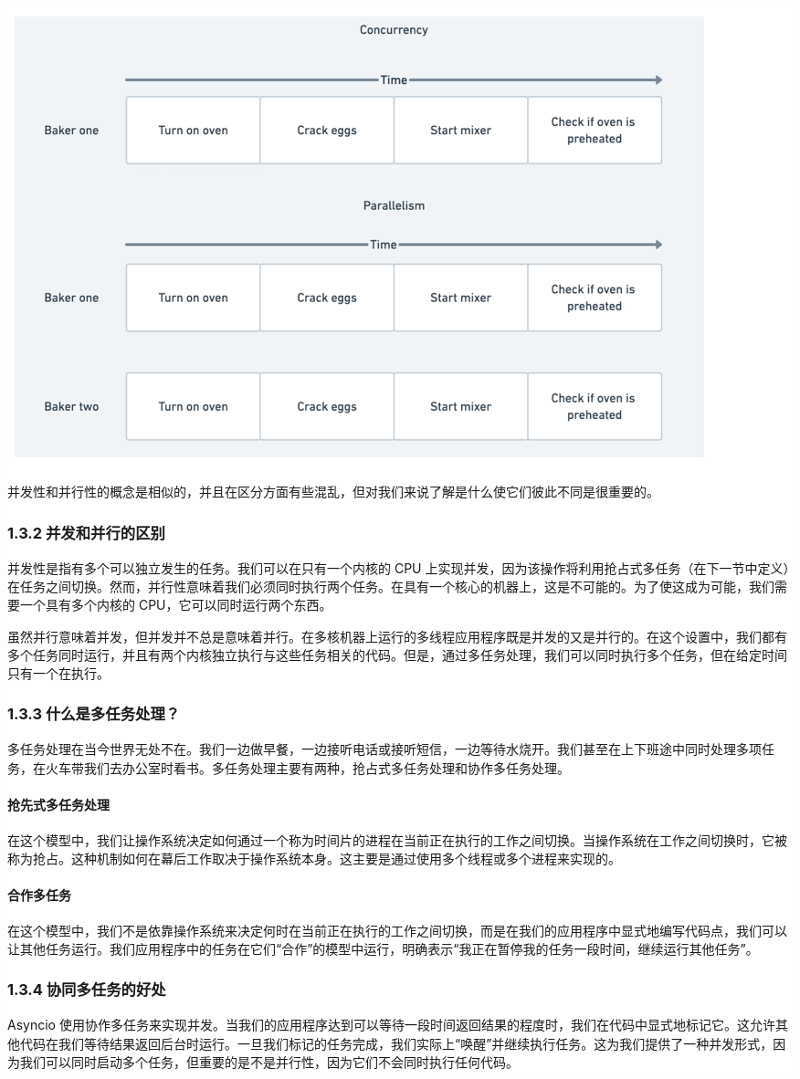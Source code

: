![](./images/1-1.png)

并发性和并行性的概念是相似的，并且在区分方面有些混乱，但对我们来说了解是什么使它们彼此不同是很重要的。

### 1.3.2 并发和并行的区别
并发性是指有多个可以独立发生的任务。我们可以在只有一个内核的 CPU 上实现并发，因为该操作将利用抢占式多任务（在下一节中定义）在任务之间切换。然而，并行性意味着我们必须同时执行两个任务。在具有一个核心的机器上，这是不可能的。为了使这成为可能，我们需要一个具有多个内核的 CPU，它可以同时运行两个东西。

虽然并行意味着并发，但并发并不总是意味着并行。在多核机器上运行的多线程应用程序既是并发的又是并行的。在这个设置中，我们都有多个任务同时运行，并且有两个内核独立执行与这些任务相关的代码。但是，通过多任务处理，我们可以同时执行多个任务，但在给定时间只有一个在执行。

### 1.3.3 什么是多任务处理？
多任务处理在当今世界无处不在。我们一边做早餐，一边接听电话或接听短信，一边等待水烧开。我们甚至在上下班途中同时处理多项任务，在火车带我们去办公室时看书。多任务处理主要有两种，抢占式多任务处理和协作多任务处理。

#### 抢先式多任务处理
在这个模型中，我们让操作系统决定如何通过一个称为时间片的进程在当前正在执行的工作之间切换。当操作系统在工作之间切换时，它被称为抢占。这种机制如何在幕后工作取决于操作系统本身。这主要是通过使用多个线程或多个进程来实现的。

#### 合作多任务
在这个模型中，我们不是依靠操作系统来决定何时在当前正在执行的工作之间切换，而是在我们的应用程序中显式地编写代码点，我们可以让其他任务运行。我们应用程序中的任务在它们“合作”的模型中运行，明确表示“我正在暂停我的任务一段时间，继续运行其他任务”。

### 1.3.4 协同多任务的好处
Asyncio 使用协作多任务来实现并发。当我们的应用程序达到可以等待一段时间返回结果的程度时，我们在代码中显式地标记它。这允许其他代码在我们等待结果返回后台时运行。一旦我们标记的任务完成，我们实际上“唤醒”并继续执行任务。这为我们提供了一种并发形式，因为我们可以同时启动多个任务，但重要的是不是并行性，因为它们不会同时执行任何代码。
